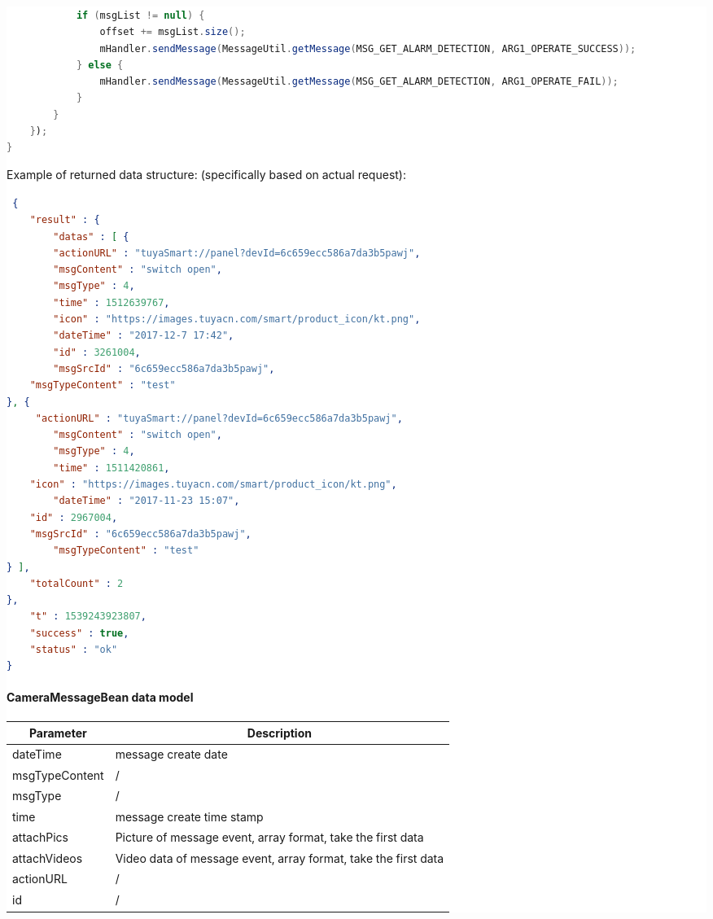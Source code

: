 ```java
            if (msgList != null) {
                offset += msgList.size();
                mHandler.sendMessage(MessageUtil.getMessage(MSG_GET_ALARM_DETECTION, ARG1_OPERATE_SUCCESS));
            } else {
                mHandler.sendMessage(MessageUtil.getMessage(MSG_GET_ALARM_DETECTION, ARG1_OPERATE_FAIL));
            }
        }
    });
}
```

Example of returned data structure: (specifically based on actual request):

```json
 {
	"result" : {
		"datas" : [ {
		"actionURL" : "tuyaSmart://panel?devId=6c659ecc586a7da3b5pawj",
		"msgContent" : "switch open",
		"msgType" : 4,
		"time" : 1512639767,
		"icon" : "https://images.tuyacn.com/smart/product_icon/kt.png",
		"dateTime" : "2017-12-7 17:42",
		"id" : 3261004,
		"msgSrcId" : "6c659ecc586a7da3b5pawj",
    "msgTypeContent" : "test"
}, {
     "actionURL" : "tuyaSmart://panel?devId=6c659ecc586a7da3b5pawj",
		"msgContent" : "switch open",
		"msgType" : 4,
		"time" : 1511420861,
    "icon" : "https://images.tuyacn.com/smart/product_icon/kt.png",
		"dateTime" : "2017-11-23 15:07",
    "id" : 2967004,
    "msgSrcId" : "6c659ecc586a7da3b5pawj",
		"msgTypeContent" : "test"
} ],
	"totalCount" : 2
},
	"t" : 1539243923807,
	"success" : true,
	"status" : "ok"
}
```

#### CameraMessageBean data model

| Parameter      | Description                                                  |
| -------------- | ------------------------------------------------------------ |
| dateTime       | message create date                                          |
| msgTypeContent | /                                                            |
| msgType        | /                                                            |
| time           | message create time stamp                                    |
| attachPics     | Picture of message event, array format, take the first data  |
| attachVideos   | Video data of message event, array format, take the first data |
| actionURL      | /                                                            |
| id             | /                                                            |
